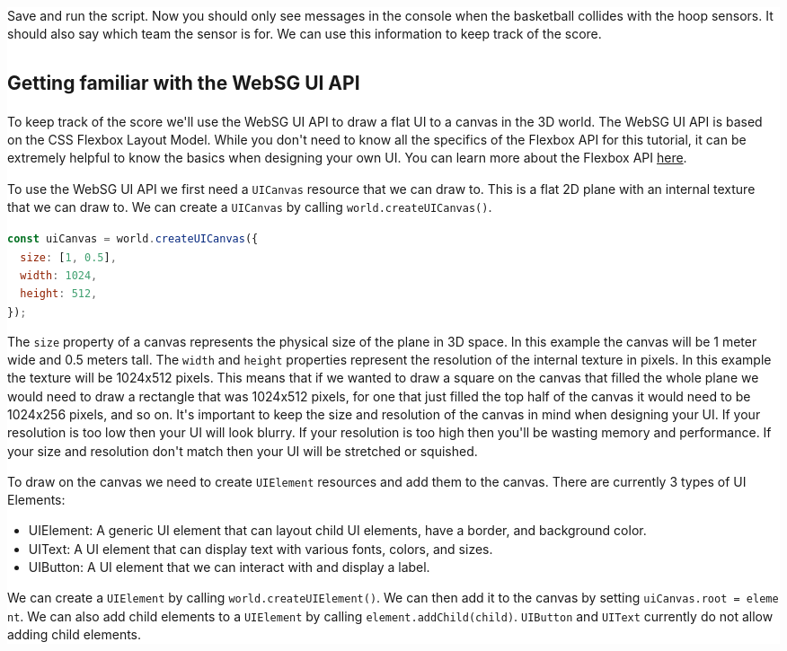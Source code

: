 Save and run the script. Now you should only see messages in the console when the basketball collides with the hoop sensors.
It should also say which team the sensor is for. We can use this information to keep track of the score.

## Getting familiar with the WebSG UI API

To keep track of the score we'll use the WebSG UI API to draw a flat UI to a canvas in the 3D world. The WebSG UI
API is based on the CSS Flexbox Layout Model. While you don't need to know all the specifics of the Flexbox API for
this tutorial, it can be extremely helpful to know the basics when designing your own UI. You can learn more about the
Flexbox API [here](https://developer.mozilla.org/en-US/docs/Web/CSS/CSS_Flexible_Box_Layout/Basic_Concepts_of_Flexbox).

To use the WebSG UI API we first need a `UICanvas` resource that we can draw to. This is a flat 2D plane with an internal
texture that we can draw to. We can create a `UICanvas` by calling `world.createUICanvas()`.

```js
const uiCanvas = world.createUICanvas({
  size: [1, 0.5],
  width: 1024,
  height: 512,
});
```

The `size` property of a canvas represents the physical size of the plane in 3D space. In this example the canvas will
be 1 meter wide and 0.5 meters tall. The `width` and `height` properties represent the resolution of the internal texture
in pixels. In this example the texture will be 1024x512 pixels. This means that if we wanted to draw a square on the canvas
that filled the whole plane we would need to draw a rectangle that was 1024x512 pixels, for one that just filled the top half
of the canvas it would need to be 1024x256 pixels, and so on. It's important to keep the size and resolution of the canvas
in mind when designing your UI. If your resolution is too low then your UI will look blurry. If your resolution is too high
then you'll be wasting memory and performance. If your size and resolution don't match then your UI will be stretched or
squished.

To draw on the canvas we need to create `UIElement` resources and add them to the canvas. There are currently 3 types of
UI Elements:

- UIElement: A generic UI element that can layout child UI elements, have a border, and background color.
- UIText: A UI element that can display text with various fonts, colors, and sizes.
- UIButton: A UI element that we can interact with and display a label.

We can create a `UIElement` by calling `world.createUIElement()`. We can then add it to the canvas by setting
`uiCanvas.root = element`. We can also add child elements to a `UIElement` by calling `element.addChild(child)`.
`UIButton` and `UIText` currently do not allow adding child elements.
